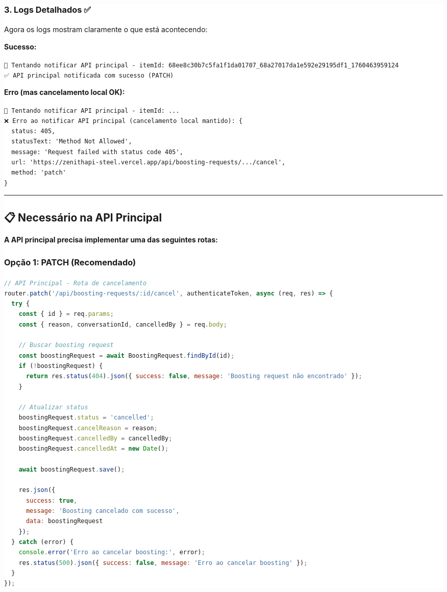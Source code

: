 ### **3. Logs Detalhados** ✅

Agora os logs mostram claramente o que está acontecendo:

**Sucesso:**
```
🔔 Tentando notificar API principal - itemId: 68ee8c30b7c5fa1f1da01707_68a27017da1e592e29195df1_1760463959124
✅ API principal notificada com sucesso (PATCH)
```

**Erro (mas cancelamento local OK):**
```
🔔 Tentando notificar API principal - itemId: ...
❌ Erro ao notificar API principal (cancelamento local mantido): {
  status: 405,
  statusText: 'Method Not Allowed',
  message: 'Request failed with status code 405',
  url: 'https://zenithapi-steel.vercel.app/api/boosting-requests/.../cancel',
  method: 'patch'
}
```

---

## 📋 Necessário na API Principal

**A API principal precisa implementar uma das seguintes rotas:**

### **Opção 1: PATCH (Recomendado)**

```javascript
// API Principal - Rota de cancelamento
router.patch('/api/boosting-requests/:id/cancel', authenticateToken, async (req, res) => {
  try {
    const { id } = req.params;
    const { reason, conversationId, cancelledBy } = req.body;
    
    // Buscar boosting request
    const boostingRequest = await BoostingRequest.findById(id);
    if (!boostingRequest) {
      return res.status(404).json({ success: false, message: 'Boosting request não encontrado' });
    }
    
    // Atualizar status
    boostingRequest.status = 'cancelled';
    boostingRequest.cancelReason = reason;
    boostingRequest.cancelledBy = cancelledBy;
    boostingRequest.cancelledAt = new Date();
    
    await boostingRequest.save();
    
    res.json({ 
      success: true, 
      message: 'Boosting cancelado com sucesso',
      data: boostingRequest
    });
  } catch (error) {
    console.error('Erro ao cancelar boosting:', error);
    res.status(500).json({ success: false, message: 'Erro ao cancelar boosting' });
  }
});
```
